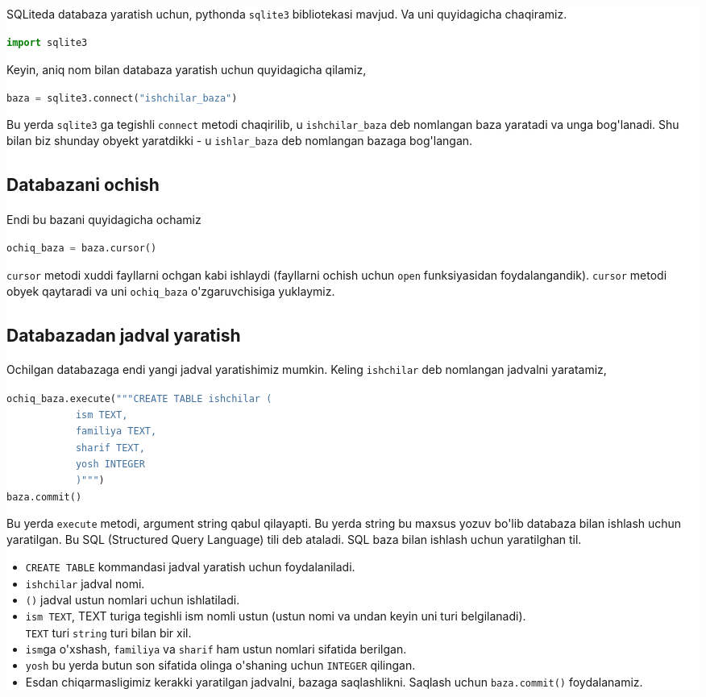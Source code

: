 SQLiteda databaza yaratish uchun, pythonda `sqlite3` bibliotekasi mavjud. Va uni quyidagicha chaqiramiz.

```python
import sqlite3
```

Keyin, aniq nom bilan databaza yaratish uchun quyidagicha qilamiz,

```python
baza = sqlite3.connect("ishchilar_baza")
```

Bu yerda `sqlite3` ga tegishli `connect` metodi chaqirilib,  u `ishchilar_baza` deb nomlangan baza 
yaratadi va unga bog'lanadi. Shu bilan biz shunday obyekt yaratdikki - u `ishlar_baza` deb nomlangan
bazaga bog'langan.


## Databazani ochish

Endi bu bazani quyidagicha ochamiz

```python
ochiq_baza = baza.cursor()
```

`cursor` metodi xuddi fayllarni ochgan kabi ishlaydi (fayllarni ochish uchun `open` funksiyasidan foydalangandik).
`cursor` metodi obyek qaytaradi va uni `ochiq_baza` o'zgaruvchisiga yuklaymiz.


## Databazadan jadval yaratish

Ochilgan databazaga endi yangi jadval yaratishimiz mumkin. Keling `ishchilar` deb nomlangan jadvalni yaratamiz, 

```python
ochiq_baza.execute("""CREATE TABLE ishchilar (
            ism TEXT,
            familiya TEXT,
            sharif TEXT,
            yosh INTEGER
            )""")
baza.commit()
```
Bu yerda `execute` metodi, argument string qabul qilayapti. Bu yerda string bu maxsus yozuv bo'lib
databaza bilan ishlash uchun yaratilgan. Bu SQL (Structured Query Language) tili deb ataladi. SQL baza bilan ishlash 
uchun yaratilghan til.  

- `CREATE TABLE` kommandasi jadval yaratish uchun foydalaniladi.
- `ishchilar` jadval nomi.
- `()` jadval ustun nomlari uchun ishlatiladi.
- `ism TEXT`, TEXT turiga tegishli ism nomli ustun (ustun nomi va undan keyin uni turi belgilanadi).  
`TEXT` turi `string` turi bilan bir xil.
- `ism`ga o'xshash, `familiya` va `sharif` ham ustun nomlari sifatida berilgan.
- `yosh` bu yerda butun son sifatida olinga o'shaning uchun `INTEGER` qilingan.
- Esdan chiqarmasligimiz kerakki yaratilgan jadvalni, bazaga saqlashlikni. Saqlash uchun `baza.commit()` 
foydalanamiz.
